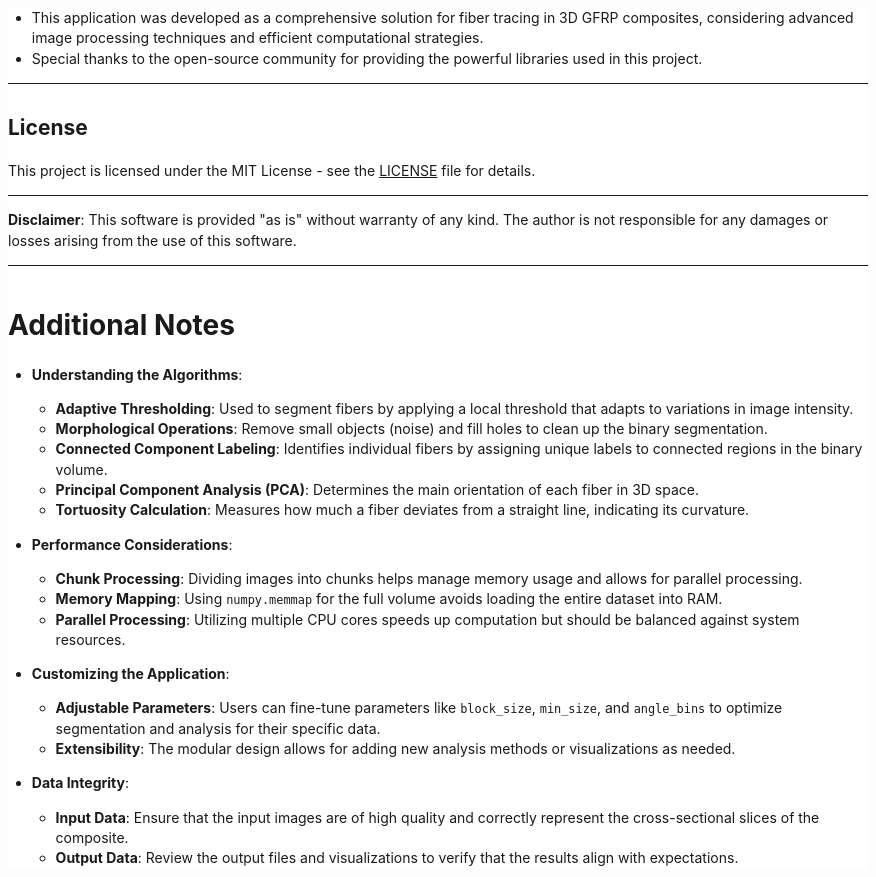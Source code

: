 - This application was developed as a comprehensive solution for fiber tracing in 3D GFRP composites, considering advanced image processing techniques and efficient computational strategies.
- Special thanks to the open-source community for providing the powerful libraries used in this project.

---

## **License**

This project is licensed under the MIT License - see the [LICENSE](LICENSE) file for details.

---

**Disclaimer**: This software is provided "as is" without warranty of any kind. The author is not responsible for any damages or losses arising from the use of this software.

---

# **Additional Notes**

- **Understanding the Algorithms**:
  - **Adaptive Thresholding**: Used to segment fibers by applying a local threshold that adapts to variations in image intensity.
  - **Morphological Operations**: Remove small objects (noise) and fill holes to clean up the binary segmentation.
  - **Connected Component Labeling**: Identifies individual fibers by assigning unique labels to connected regions in the binary volume.
  - **Principal Component Analysis (PCA)**: Determines the main orientation of each fiber in 3D space.
  - **Tortuosity Calculation**: Measures how much a fiber deviates from a straight line, indicating its curvature.

- **Performance Considerations**:
  - **Chunk Processing**: Dividing images into chunks helps manage memory usage and allows for parallel processing.
  - **Memory Mapping**: Using `numpy.memmap` for the full volume avoids loading the entire dataset into RAM.
  - **Parallel Processing**: Utilizing multiple CPU cores speeds up computation but should be balanced against system resources.

- **Customizing the Application**:
  - **Adjustable Parameters**: Users can fine-tune parameters like `block_size`, `min_size`, and `angle_bins` to optimize segmentation and analysis for their specific data.
  - **Extensibility**: The modular design allows for adding new analysis methods or visualizations as needed.

- **Data Integrity**:
  - **Input Data**: Ensure that the input images are of high quality and correctly represent the cross-sectional slices of the composite.
  - **Output Data**: Review the output files and visualizations to verify that the results align with expectations.



